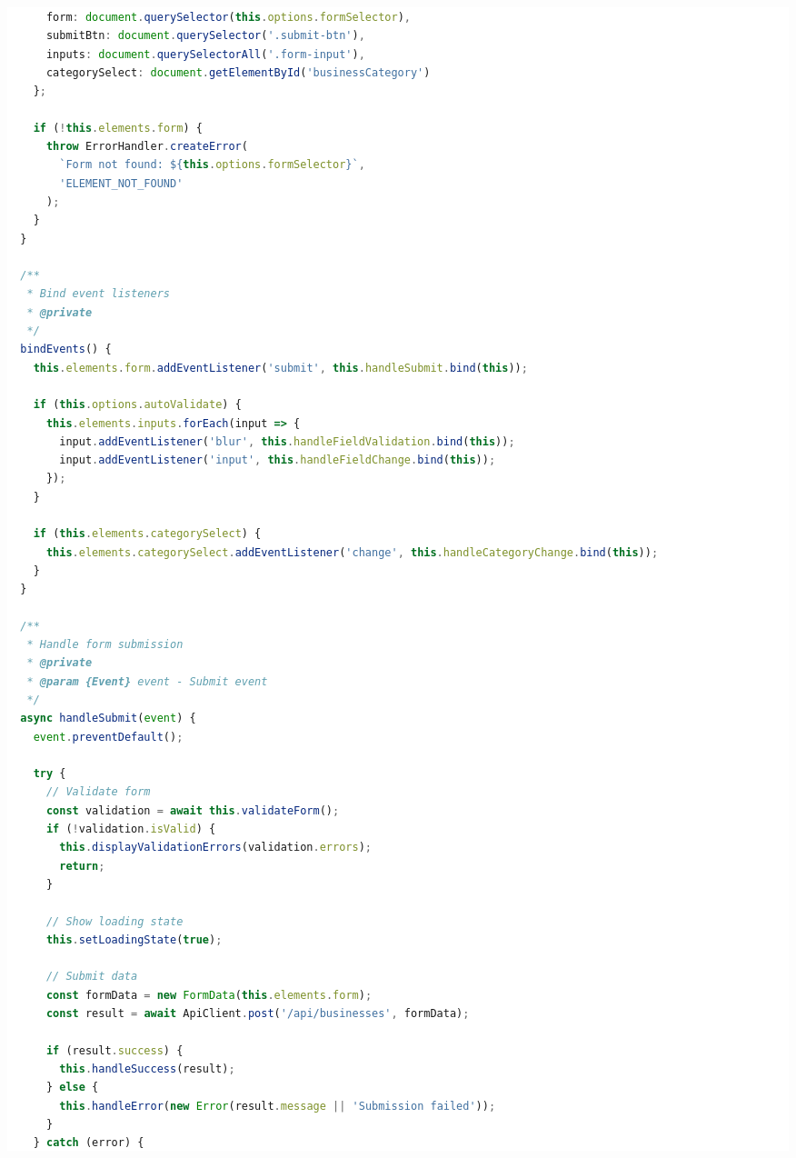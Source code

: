 ```javascript
      form: document.querySelector(this.options.formSelector),
      submitBtn: document.querySelector('.submit-btn'),
      inputs: document.querySelectorAll('.form-input'),
      categorySelect: document.getElementById('businessCategory')
    };

    if (!this.elements.form) {
      throw ErrorHandler.createError(
        `Form not found: ${this.options.formSelector}`,
        'ELEMENT_NOT_FOUND'
      );
    }
  }

  /**
   * Bind event listeners
   * @private
   */
  bindEvents() {
    this.elements.form.addEventListener('submit', this.handleSubmit.bind(this));
    
    if (this.options.autoValidate) {
      this.elements.inputs.forEach(input => {
        input.addEventListener('blur', this.handleFieldValidation.bind(this));
        input.addEventListener('input', this.handleFieldChange.bind(this));
      });
    }

    if (this.elements.categorySelect) {
      this.elements.categorySelect.addEventListener('change', this.handleCategoryChange.bind(this));
    }
  }

  /**
   * Handle form submission
   * @private
   * @param {Event} event - Submit event
   */
  async handleSubmit(event) {
    event.preventDefault();

    try {
      // Validate form
      const validation = await this.validateForm();
      if (!validation.isValid) {
        this.displayValidationErrors(validation.errors);
        return;
      }

      // Show loading state
      this.setLoadingState(true);

      // Submit data
      const formData = new FormData(this.elements.form);
      const result = await ApiClient.post('/api/businesses', formData);

      if (result.success) {
        this.handleSuccess(result);
      } else {
        this.handleError(new Error(result.message || 'Submission failed'));
      }
    } catch (error) {
```